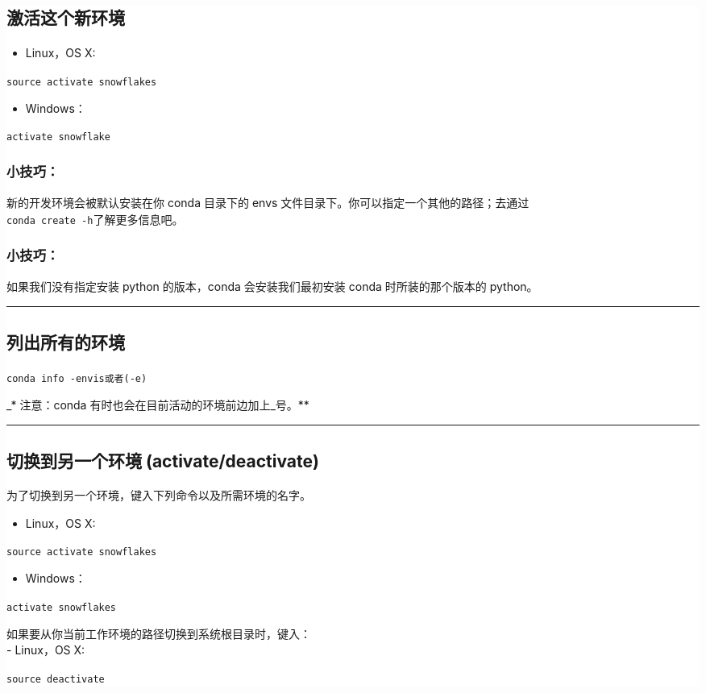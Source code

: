 激活这个新环境
-------

*   Linux，OS X:

```
source activate snowflakes
```

*   Windows：

```
activate snowflake
```

### 小技巧：

新的开发环境会被默认安装在你 conda 目录下的 envs 文件目录下。你可以指定一个其他的路径；去通过  
`conda create -h`了解更多信息吧。

### 小技巧：

如果我们没有指定安装 python 的版本，conda 会安装我们最初安装 conda 时所装的那个版本的 python。

* * *

列出所有的环境
-------

```
conda info -envis或者(-e)
```

_\* 注意：conda 有时也会在目前活动的环境前边加上_号。\*\*

* * *

切换到另一个环境 (activate/deactivate)
------------------------------

为了切换到另一个环境，键入下列命令以及所需环境的名字。

*   Linux，OS X:

```
source activate snowflakes
```

*   Windows：

```
activate snowflakes
```

如果要从你当前工作环境的路径切换到系统根目录时，键入：  
\- Linux，OS X:

```
source deactivate
```
